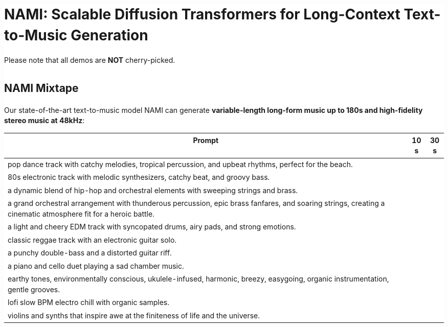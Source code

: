 # NAMI: Scalable Diffusion Transformers for Long-Context Text-to-Music Generation

Please note that all demos are **NOT** cherry-picked.

## NAMI Mixtape

Our state-of-the-art text-to-music model NAMI can generate **variable-length long-form music up to 180s and high-fidelity stereo music at 48kHz**:


| Prompt | 10s | 30s |
| ---------- | ------ | ------ |
| pop dance track with catchy melodies, tropical percussion, and upbeat rhythms, perfect for the beach. | <audio controls preload=none><source src="audio/10s/pop_dance_track_with_catchy_melodies_tropical_percussion_and_upbeat_rhythms_perfect_for_the_beach.mp3" type="audio/mpeg">Audio not supported by your browser.</audio> | <audio controls preload=none><source src="audio/30s/pop_dance_track_with_catchy_melodies_tropical_percussion_and_upbeat_rhythms_perfect_for_the_beach.mp3" type="audio/mpeg">Audio not supported by your browser.</audio> |
| 80s electronic track with melodic synthesizers, catchy beat, and groovy bass. | <audio controls preload=none><source src="audio/10s/80s_electronic_track_with_melodic_synthesizers_catchy_beat_and_groovy_bass.mp3" type="audio/mpeg">Audio not supported by your browser.</audio> | <audio controls preload=none><source src="audio/30s/80s_electronic_track_with_melodic_synthesizers_catchy_beat_and_groovy_bass.mp3" type="audio/mpeg">Audio not supported by your browser.</audio> |
| a dynamic blend of hip-hop and orchestral elements with sweeping strings and brass. | <audio controls preload=none><source src="audio/10s/a_dynamic_blend_of_hip-hop_and_orchestral_elements_with_sweeping_strings_and_brass.mp3" type="audio/mpeg">Audio not supported by your browser.</audio> | <audio controls preload=none><source src="audio/30s/a_dynamic_blend_of_hip-hop_and_orchestral_elements_with_sweeping_strings_and_brass.mp3" type="audio/mpeg">Audio not supported by your browser.</audio> |
| a grand orchestral arrangement with thunderous percussion, epic brass fanfares, and soaring strings, creating a cinematic atmosphere fit for a heroic battle. | <audio controls preload=none><source src="audio/10s/a_grand_orchestral_arrangement_with_thunderous_percussion_epic_brass_fanfares_and_soaring_strings_creating_a_cinematic_atmosphere_fit_for_a_heroic_battle.mp3" type="audio/mpeg">Audio not supported by your browser.</audio> | <audio controls preload=none><source src="audio/30s/a_grand_orchestral_arrangement_with_thunderous_percussion_epic_brass_fanfares_and_soaring_strings_creating_a_cinematic_atmosphere_fit_for_a_heroic_battle.mp3" type="audio/mpeg">Audio not supported by your browser.</audio> |
| a light and cheery EDM track with syncopated drums, airy pads, and strong emotions. | <audio controls preload=none><source src="audio/10s/a_light_and_cheerly_EDM_track_with_syncopated_drums_aery_pads_and_strong_emotions.mp3" type="audio/mpeg">Audio not supported by your browser.</audio> | <audio controls preload=none><source src="audio/30s/a_light_and_cheerly_EDM_track_with_syncopated_drums_aery_pads_and_strong_emotions.mp3" type="audio/mpeg">Audio not supported by your browser.</audio> |
| classic reggae track with an electronic guitar solo. | <audio controls preload=none><source src="audio/10s/classic_reggae_track_with_an_electronic_guitar_solo.mp3" type="audio/mpeg">Audio not supported by your browser.</audio> | <audio controls preload=none><source src="audio/30s/classic_reggae_track_with_an_electronic_guitar_solo.mp3" type="audio/mpeg">Audio not supported by your browser.</audio> |
| a punchy double-bass and a distorted guitar riff. | <audio controls preload=none><source src="audio/10s/a_punchy_double-bass_and_a_distorted_guitar_riff.mp3" type="audio/mpeg">Audio not supported by your browser.</audio> | <audio controls preload=none><source src="audio/30s/a_punchy_double-bass_and_a_distorted_guitar_riff.mp3" type="audio/mpeg">Audio not supported by your browser.</audio> |
| a piano and cello duet playing a sad chamber music. | <audio controls preload=none><source src="audio/10s/a_piano_and_cello_duet_playing_a_sad_chambers_music.mp3" type="audio/mpeg">Audio not supported by your browser.</audio> | <audio controls preload=none><source src="audio/30s/a_piano_and_cello_duet_playing_a_sad_chambers_music.mp3" type="audio/mpeg">Audio not supported by your browser.</audio> |
| earthy tones, environmentally conscious, ukulele-infused, harmonic, breezy, easygoing, organic instrumentation, gentle grooves. | <audio controls preload=none><source src="audio/10s/earthy_tones_environmentally_conscious_ukulele-infused_harmonic_breezy_easygoing_organic_instrumentation_gentle_grooves.mp3" type="audio/mpeg">Audio not supported by your browser.</audio> | <audio controls preload=none><source src="audio/30s/earthy_tones_environmentally_conscious_ukulele-infused_harmonic_breezy_easygoing_organic_instrumentation_gentle_grooves.mp3" type="audio/mpeg">Audio not supported by your browser.</audio> |
| lofi slow BPM electro chill with organic samples. | <audio controls preload=none><source src="audio/10s/lofi_slow_bpm_electro_chill_with_organic_samples.mp3" type="audio/mpeg">Audio not supported by your browser.</audio> | <audio controls preload=none><source src="audio/30s/lofi_slow_bpm_electro_chill_with_organic_samples.mp3" type="audio/mpeg">Audio not supported by your browser.</audio> |
| violins and synths that inspire awe at the finiteness of life and the universe. | <audio controls preload=none><source src="audio/10s/violins_and_synths_that_inspire_awe_at_the_finiteness_of_life_and_the_universe.mp3" type="audio/mpeg">Audio not supported by your browser.</audio> | <audio controls preload=none><source src="audio/30s/violins_and_synths_that_inspire_awe_at_the_finiteness_of_life_and_the_universe.mp3" type="audio/mpeg">Audio not supported by your browser.</audio> |